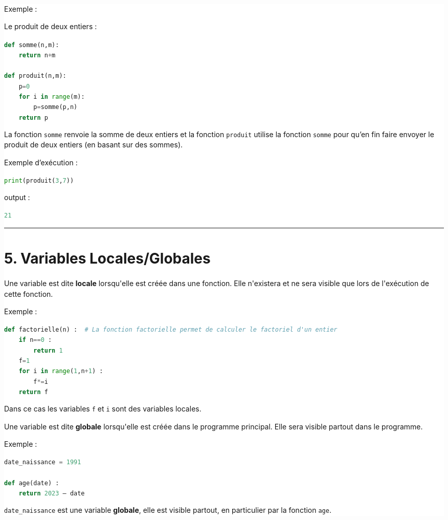 Exemple :

Le produit de deux entiers :
```Python
def somme(n,m):
    return n+m

def produit(n,m):
    p=0
    for i in range(m):
        p=somme(p,n)
    return p
```
La fonction `somme` renvoie la somme de deux entiers et la fonction `produit` utilise la fonction `somme` pour qu’en fin faire envoyer le produit de deux entiers (en basant sur des sommes).

Exemple d’exécution :
```Python
print(produit(3,7))
```
output :
```Python
21
```
***
# 5. Variables Locales/Globales
Une variable est dite **locale** lorsqu'elle est créée dans une fonction. Elle n'existera et ne sera visible que lors de l'exécution de cette fonction.

Exemple :
```Python
def factorielle(n) :  # La fonction factorielle permet de calculer le factoriel d'un entier
    if n==0 :
        return 1
    f=1
    for i in range(1,n+1) :
        f*=i
    return f
```
Dans ce cas les variables `f` et `i` sont des variables locales.

Une variable est dite **globale** lorsqu'elle est créée dans le programme principal. Elle sera visible partout dans le programme.

Exemple :
```Python
date_naissance = 1991

def age(date) :
    return 2023 – date
```
`date_naissance` est une variable **globale**, elle est visible partout, en particulier par la fonction `age`.
